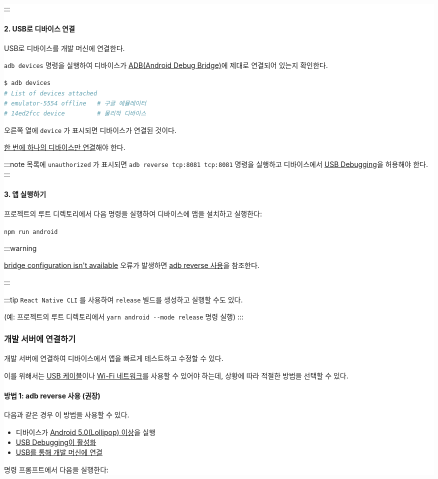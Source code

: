 :::

#### 2. USB로 디바이스 연결

USB로 디바이스를 개발 머신에 연결한다.

`adb devices` 명령을 실행하여 디바이스가 <u>ADB(Android Debug Bridge)</u>에 제대로 연결되어 있는지 확인한다.

```bash
$ adb devices
# List of devices attached
# emulator-5554 offline   # 구글 에뮬레이터
# 14ed2fcc device         # 물리적 디바이스
```

오른쪽 열에 `device` 가 표시되면 디바이스가 연결된 것이다.

<u>한 번에 하나의 디바이스만 연결</u>해야 한다.

:::note
목록에 `unauthorized` 가 표시되면 `adb reverse tcp:8081 tcp:8081` 명령을 실행하고 디바이스에서 <u>USB Debugging</u>을 허용해야 한다.
:::

#### 3. 앱 실행하기

프로젝트의 루트 디렉토리에서 다음 명령을 실행하여 디바이스에 앱을 설치하고 실행한다:

```bash
npm run android
```

:::warning

<u>bridge configuration isn't available</u> 오류가 발생하면 [adb reverse 사용](https://reactnative.dev/docs/running-on-device#method-1-using-adb-reverse-recommended)을 참조한다.

:::

:::tip
`React Native CLI` 를 사용하여 `release` 빌드를 생성하고 실행할 수도 있다.

(예: 프로젝트의 루트 디렉토리에서 `yarn android --mode release` 명령 실행)
:::

### 개발 서버에 연결하기

개발 서버에 연결하여 디바이스에서 앱을 빠르게 테스트하고 수정할 수 있다.

이를 위해서는 <u>USB 케이블</u>이나 <u>Wi-Fi 네트워크</u>를 사용할 수 있어야 하는데, 상황에 따라 적절한 방법을 선택할 수 있다.

#### 방법 1: adb reverse 사용 (권장)

다음과 같은 경우 이 방법을 사용할 수 있다.

- 디바이스가 <u>Android 5.0(Lollipop) 이상</u>을 실행
- <u>USB Debugging이 활성화</u>
- <u>USB를 통해 개발 머신에 연결</u>

명령 프롬프트에서 다음을 실행한다:
